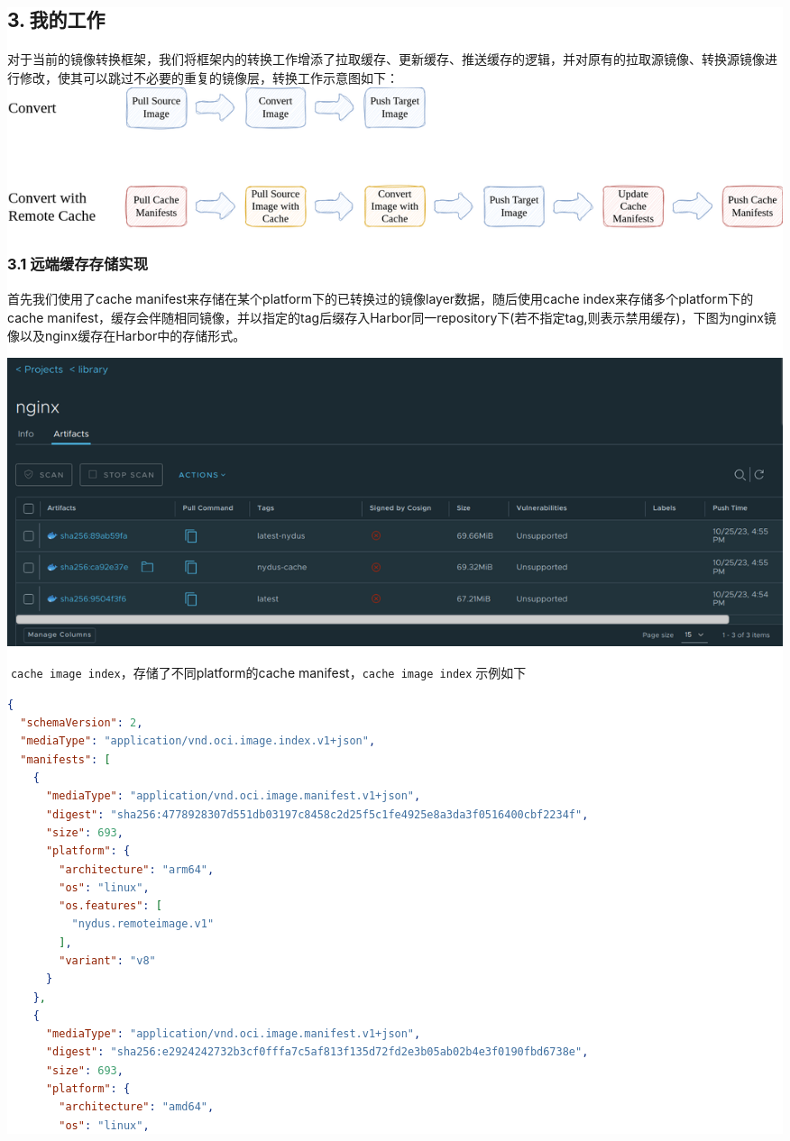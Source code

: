 
## 3. 我的工作

对于当前的镜像转换框架，我们将框架内的转换工作增添了拉取缓存、更新缓存、推送缓存的逻辑，并对原有的拉取源镜像、转换源镜像进行修改，使其可以跳过不必要的重复的镜像层，转换工作示意图如下：
![flow](../assets/img/nydus/flow.png)

### 3.1 远端缓存存储实现

首先我们使用了cache manifest来存储在某个platform下的已转换过的镜像layer数据，随后使用cache index来存储多个platform下的cache manifest，缓存会伴随相同镜像，并以指定的tag后缀存入Harbor同一repository下(若不指定tag,则表示禁用缓存)，下图为nginx镜像以及nginx缓存在Harbor中的存储形式。

![repository](../assets/img/nydus/repository.png)

​	`cache image index`，存储了不同platform的cache manifest，`cache image index` 示例如下

```json
{
  "schemaVersion": 2,
  "mediaType": "application/vnd.oci.image.index.v1+json",
  "manifests": [
    {
      "mediaType": "application/vnd.oci.image.manifest.v1+json",
      "digest": "sha256:4778928307d551db03197c8458c2d25f5c1fe4925e8a3da3f0516400cbf2234f",
      "size": 693,
      "platform": {
        "architecture": "arm64",
        "os": "linux",
        "os.features": [
          "nydus.remoteimage.v1"
        ],
        "variant": "v8"
      }
    },
    {
      "mediaType": "application/vnd.oci.image.manifest.v1+json",
      "digest": "sha256:e2924242732b3cf0fffa7c5af813f135d72fd2e3b05ab02b4e3f0190fbd6738e",
      "size": 693,
      "platform": {
        "architecture": "amd64",
        "os": "linux",
```